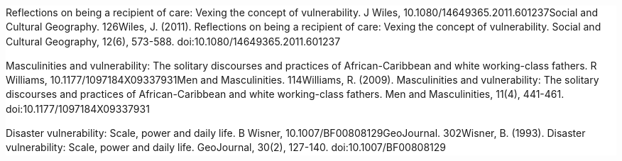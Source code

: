 Reflections on being a recipient of care: Vexing the concept of vulnerability. J Wiles, 10.1080/14649365.2011.601237Social and Cultural Geography. 126Wiles, J. (2011). Reflections on being a recipient of care: Vexing the concept of vulnerability. Social and Cultural Geography, 12(6), 573-588. doi:10.1080/14649365.2011.601237

Masculinities and vulnerability: The solitary discourses and practices of African-Caribbean and white working-class fathers. R Williams, 10.1177/1097184X09337931Men and Masculinities. 114Williams, R. (2009). Masculinities and vulnerability: The solitary discourses and practices of African-Caribbean and white working-class fathers. Men and Masculinities, 11(4), 441-461. doi:10.1177/1097184X09337931

Disaster vulnerability: Scale, power and daily life. B Wisner, 10.1007/BF00808129GeoJournal. 302Wisner, B. (1993). Disaster vulnerability: Scale, power and daily life. GeoJournal, 30(2), 127-140. doi:10.1007/BF00808129